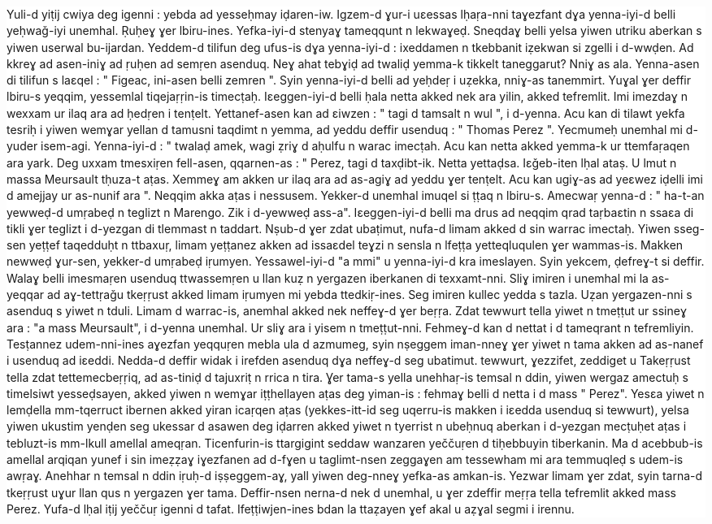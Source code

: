Yuli-d yiṭij cwiya deg igenni : yebda ad yesseḥmay iḍaren-iw.
Igzem-d ɣur-i uɛessas lḥaṛa-nni taɣezfant dɣa yenna-iyi-d belli yeḥwaǧ-iyi unemhal.
Ṛuḥeɣ ɣer lbiru-ines.
Yefka-iyi-d stenyaɣ tameqqunt n lekwaɣeḍ.
Sneqdaɣ belli yelsa yiwen utriku aberkan s yiwen userwal bu-ijardan.
Yeddem-d tilifun deg ufus-is dɣa yenna-iyi-d : ixeddamen n tkebbanit iẓekwan si zgelli i d-wwḍen.
Ad kkreɣ ad asen-iniɣ ad ṛuḥen ad semṛen asenduq.
Neɣ ahat tebɣiḍ ad twaliḍ yemma-k tikkelt taneggarut? Nniɣ as ala.
Yenna-asen di tilifun s laɛqel : " Figeac, ini-asen belli zemren ".
Syin yenna-iyi-d belli ad yeḥdeṛ i uẓekka, nniɣ-as tanemmirt.
Yuɣal ɣer deffir lbiru-s yeqqim, yessemlal tiqejaṛṛin-is timecṭaḥ.
Iɛeggen-iyi-d belli ḥala netta akked nek ara yilin, akked tefremlit.
Imi imezdaɣ n wexxam ur ilaq ara ad ḥedṛen i tenṭelt.
Yettanef-asen kan ad ɛiwzen : " tagi d tamsalt n wul ", i d-yenna.
Acu kan di tilawt yekfa tesriḥ i yiwen wemɣar yellan d tamusni taqdimt n yemma, ad yeddu deffir usenduq : " Thomas Perez ".
Yecmumeḥ unemhal mi d-yuder isem-agi.
Yenna-iyi-d : " twalaḍ amek, wagi ẓriɣ d aḥulfu n warac imecṭah.
Acu kan netta akked yemma-k ur ttemfaṛaqen ara yark.
Deg uxxam tmesxiṛen fell-asen, qqarnen-as : " Perez, tagi d taxḍibt-ik.
Netta yettaḍsa.
Iɛǧeb-iten lḥal ataṣ.
U lmut n massa Meursault tḥuza-t aṭas.
Xemmeɣ am akken ur ilaq ara ad as-agiɣ ad yeddu ɣer tenṭelt.
Acu kan ugiɣ-as ad yeɛwez iḍelli imi d amejjay ur as-nunif ara ".
Neqqim akka aṭas i nessusem.
Yekker-d unemhal imuqel si ṭṭaq n lbiru-s.
Amecwaṛ yenna-d : " ha-t-an yewweḍ-d umṛabeḍ n teglizt n Marengo.
Zik i d-yewweḍ ass-a".
Iɛeggen-iyi-d belli ma drus ad neqqim qrad taṛbaɛtin n ssaɛa di tikli ɣer teglizt i d-yezgan di tlemmast n taddart.
Nṣub-d ɣer zdat ubaṭimut, nufa-d limam akked d sin warrac imectaḥ.
Yiwen sseg-sen yeṭṭef taqedduḥt n ttbaxuṛ, limam yeṭṭanez akken ad issaɛdel teɣzi n sensla n lfeṭṭa yetteqluqulen ɣer wammas-is.
Makken newweḍ ɣur-sen, yekker-d umṛabeḍ iṛumyen.
Yessawel-iyi-d "a mmi" u yenna-iyi-d kra imeslayen.
Syin yekcem, ḍefreɣ-t si deffir.
Walaɣ belli imesmaṛen usenduq ttwassemṛen u llan kuẓ n yergazen iberkanen di texxamt-nni.
Sliɣ imiren i unemhal mi la as-yeqqar ad aɣ-tettṛaǧu tkeṛṛust akked limam iṛumyen mi yebda ttedkiṛ-ines.
Seg imiren kullec yedda s tazla.
Uẓan yergazen-nni s asenduq s yiwet n tduli.
Limam d warrac-is, anemhal akked nek neffeɣ-d ɣer beṛṛa.
Zdat tewwurt tella yiwet n tmeṭṭut ur ssineɣ ara : "a mass Meursault", i d-yenna unemhal.
Ur sliɣ ara i yisem n tmeṭṭut-nni.
Fehmeɣ-d kan d nettat i d tameqrant n tefremliyin.
Tesṭannez udem-nni-ines aɣezfan yeqquṛen mebla ula d azmumeg, syin nṣeggem iman-nneɣ ɣer yiwet n tama akken ad as-nanef i usenduq ad iɛeddi.
Nedda-d deffir widak i irefden asenduq dɣa neffeɣ-d seg ubatimut.
tewwurt, ɣezzifet, zeddiget u Takeṛṛust tella zdat tettemecbeṛṛiq, ad as-tiniḍ d tajuxriṭ n rrica n tira.
Ɣer tama-s yella unehhaṛ-is temsal n ddin, yiwen wergaz amectuḥ s timelsiwt yesseḍsayen, akked yiwen n wemɣar iṭṭhellayen aṭas deg yiman-is : fehmaɣ belli d netta i d mass " Perez".
Yesɛa yiwet n lemḍella mm-tqerruct ibernen akked yiran icaṛqen aṭas (yekkes-itt-id seg uqerru-is makken i iɛedda usenduq si tewwurt), yelsa yiwen ukustim yenḍen seg ukessar d asawen deg iḍarren akked yiwet n tyerrist n ubeḥnuq aberkan i d-yezgan mecṭuḥet aṭas i tebluzt-is mm-lkull amellal ameqṛan.
Ticenfurin-is ttargigint seddaw wanzaren yeččuṛen d tiḥebbuyin tiberkanin.
Ma d acebbub-is amellal arqiqan yunef i sin imeẓẓaɣ iɣezfanen ad d-fɣen u taglimt-nsen zeggaɣen am tessewham mi ara temmuqleḍ s udem-is awṛaɣ.
Anehhar n temsal n ddin iṛuḥ-d iṣṣeggem-aɣ, yall yiwen deg-nneɣ yefka-as amkan-is.
Yezwar limam ɣer zdat, syin tarna-d tkeṛṛust uɣur llan qus n yergazen ɣer tama.
Deffir-nsen nerna-d nek d unemhal, u ɣer zdeffir meṛṛa tella tefremlit akked mass Perez.
Yufa-d lḥal iṭij yeččuṛ igenni d tafat.
Ifeṭṭiwjen-ines bdan la ttaẓayen ɣef akal u aẓɣal segmi i irennu.